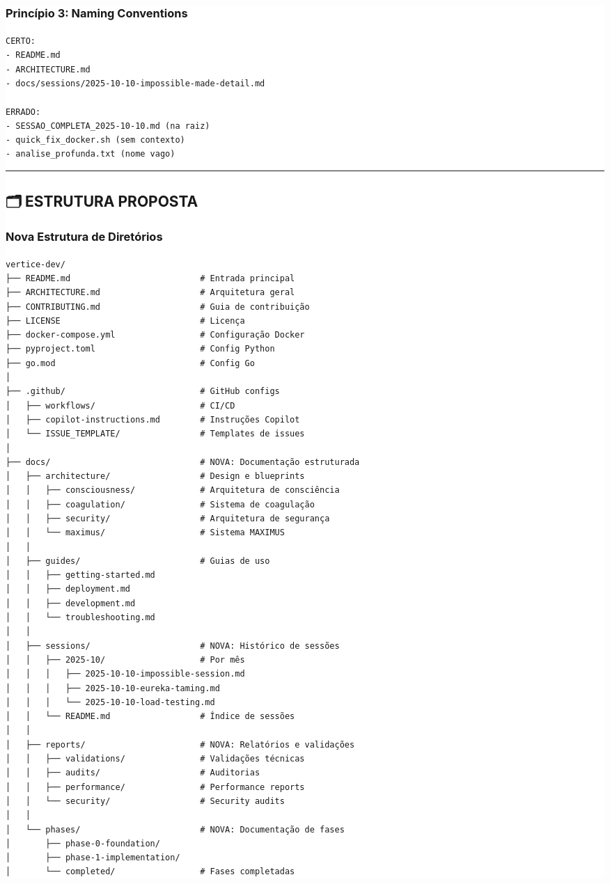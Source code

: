 ### Princípio 3: Naming Conventions
```
CERTO:
- README.md
- ARCHITECTURE.md
- docs/sessions/2025-10-10-impossible-made-detail.md

ERRADO:
- SESSAO_COMPLETA_2025-10-10.md (na raiz)
- quick_fix_docker.sh (sem contexto)
- analise_profunda.txt (nome vago)
```

---

## 🗂️ ESTRUTURA PROPOSTA

### Nova Estrutura de Diretórios
```
vertice-dev/
├── README.md                          # Entrada principal
├── ARCHITECTURE.md                    # Arquitetura geral
├── CONTRIBUTING.md                    # Guia de contribuição
├── LICENSE                            # Licença
├── docker-compose.yml                 # Configuração Docker
├── pyproject.toml                     # Config Python
├── go.mod                             # Config Go
│
├── .github/                           # GitHub configs
│   ├── workflows/                     # CI/CD
│   ├── copilot-instructions.md        # Instruções Copilot
│   └── ISSUE_TEMPLATE/                # Templates de issues
│
├── docs/                              # NOVA: Documentação estruturada
│   ├── architecture/                  # Design e blueprints
│   │   ├── consciousness/             # Arquitetura de consciência
│   │   ├── coagulation/               # Sistema de coagulação
│   │   ├── security/                  # Arquitetura de segurança
│   │   └── maximus/                   # Sistema MAXIMUS
│   │
│   ├── guides/                        # Guias de uso
│   │   ├── getting-started.md
│   │   ├── deployment.md
│   │   ├── development.md
│   │   └── troubleshooting.md
│   │
│   ├── sessions/                      # NOVA: Histórico de sessões
│   │   ├── 2025-10/                   # Por mês
│   │   │   ├── 2025-10-10-impossible-session.md
│   │   │   ├── 2025-10-10-eureka-taming.md
│   │   │   └── 2025-10-10-load-testing.md
│   │   └── README.md                  # Índice de sessões
│   │
│   ├── reports/                       # NOVA: Relatórios e validações
│   │   ├── validations/               # Validações técnicas
│   │   ├── audits/                    # Auditorias
│   │   ├── performance/               # Performance reports
│   │   └── security/                  # Security audits
│   │
│   └── phases/                        # NOVA: Documentação de fases
│       ├── phase-0-foundation/
│       ├── phase-1-implementation/
│       └── completed/                 # Fases completadas
```